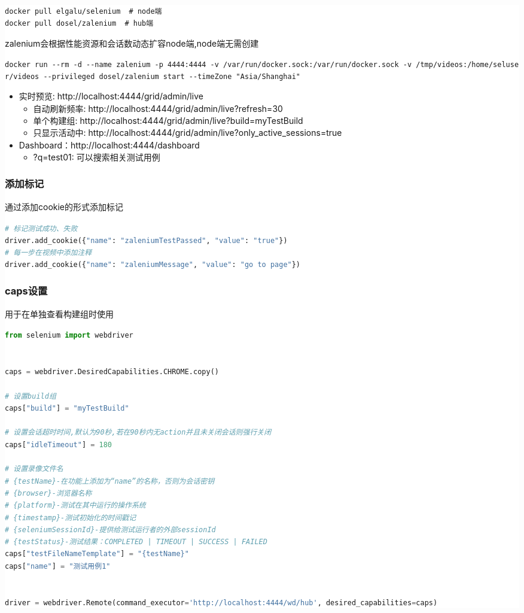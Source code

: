 ```shell
docker pull elgalu/selenium  # node端
docker pull dosel/zalenium  # hub端
```
zalenium会根据性能资源和会话数动态扩容node端,node端无需创建

```shell
docker run --rm -d --name zalenium -p 4444:4444 -v /var/run/docker.sock:/var/run/docker.sock -v /tmp/videos:/home/seluser/videos --privileged dosel/zalenium start --timeZone "Asia/Shanghai"
```

- 实时预览: http://localhost:4444/grid/admin/live
  - 自动刷新频率: http://localhost:4444/grid/admin/live?refresh=30
  - 单个构建组: http://localhost:4444/grid/admin/live?build=myTestBuild
  - 只显示活动中: http://localhost:4444/grid/admin/live?only_active_sessions=true
- Dashboard：http://localhost:4444/dashboard
  - ?q=test01: 可以搜索相关测试用例


### 添加标记
通过添加cookie的形式添加标记
```py
# 标记测试成功、失败
driver.add_cookie({"name": "zaleniumTestPassed", "value": "true"})
# 每一步在视频中添加注释
driver.add_cookie({"name": "zaleniumMessage", "value": "go to page"})
```

### caps设置
用于在单独查看构建组时使用

```py
from selenium import webdriver


caps = webdriver.DesiredCapabilities.CHROME.copy()

# 设置build组
caps["build"] = "myTestBuild"

# 设置会话超时时间,默认为90秒,若在90秒内无action并且未关闭会话则强行关闭
caps["idleTimeout"] = 180

# 设置录像文件名
# {testName}-在功能上添加为“name”的名称，否则为会话密钥
# {browser}-浏览器名称
# {platform}-测试在其中运行的操作系统
# {timestamp}-测试初始化​​的时间戳记
# {seleniumSessionId}-提供给测试运行者的外部sessionId
# {testStatus}-测试结果：COMPLETED | TIMEOUT | SUCCESS | FAILED
caps["testFileNameTemplate"] = "{testName}"
caps["name"] = "测试用例1"


driver = webdriver.Remote(command_executor='http://localhost:4444/wd/hub', desired_capabilities=caps)


```
